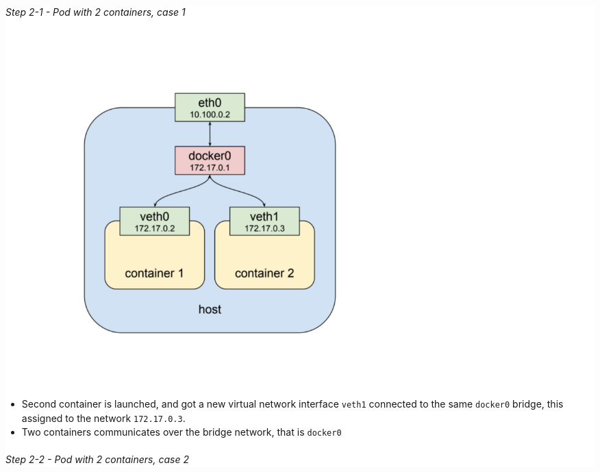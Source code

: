 ###### Step 2-1 - Pod with 2 containers, case 1
<img src="/resources/networking_inside_pod2.png" width="600" height="500"><br>
- Second container is launched, and got a new virtual network interface `veth1` connected to the same `docker0` bridge, this assigned to the network `172.17.0.3`.
- Two containers communicates over the bridge network, that is `docker0`

###### Step 2-2 - Pod with 2 containers, case 2